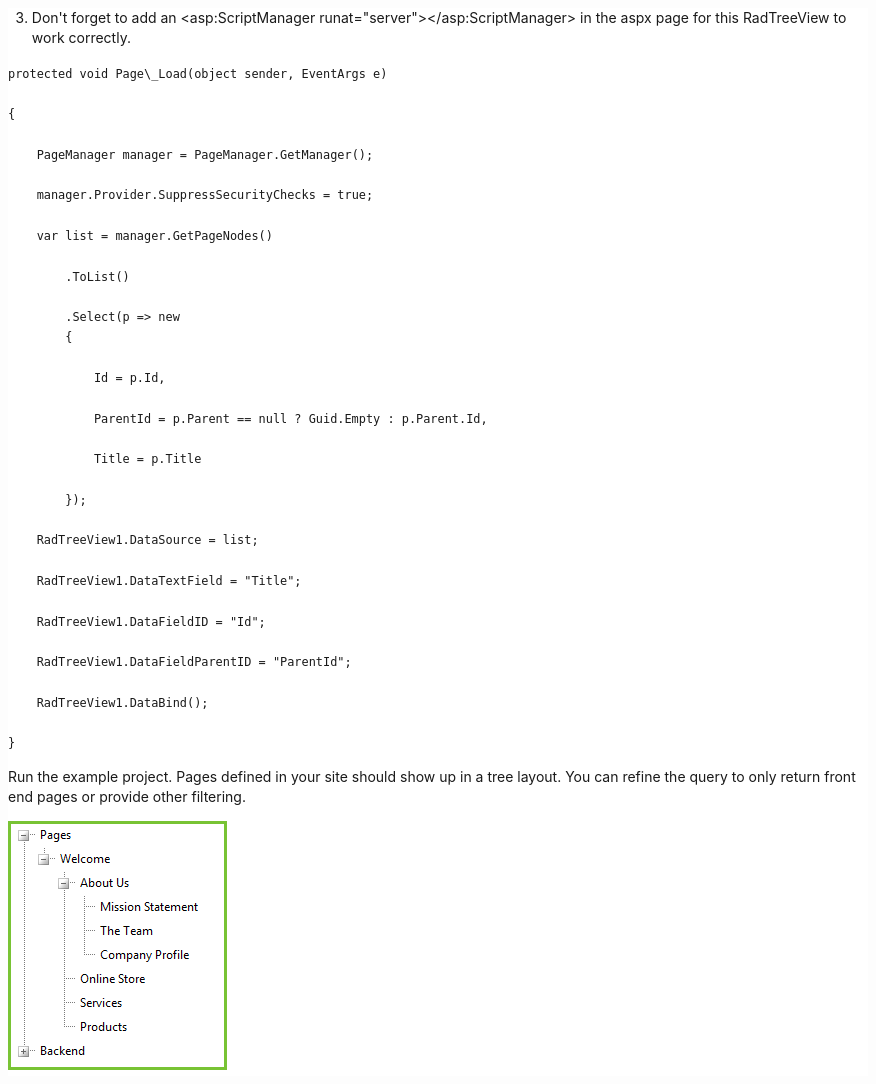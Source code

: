 3.  Don't forget to add an \<asp:ScriptManager runat=\"server\"\>\</asp:ScriptManager\> in the aspx page for this RadTreeView to work correctly.

```
protected void Page\_Load(object sender, EventArgs e)

{

    PageManager manager = PageManager.GetManager();

    manager.Provider.SuppressSecurityChecks = true;

    var list = manager.GetPageNodes()

        .ToList()

        .Select(p => new
        {

            Id = p.Id,

            ParentId = p.Parent == null ? Guid.Empty : p.Parent.Id,

            Title = p.Title

        });

    RadTreeView1.DataSource = list;

    RadTreeView1.DataTextField = "Title";

    RadTreeView1.DataFieldID = "Id";

    RadTreeView1.DataFieldParentID = "ParentId";

    RadTreeView1.DataBind();

}
```

Run the example project. Pages defined in your site should show up in a
tree layout. You can refine the query to only return front end pages or
provide other filtering.

![](../media/image19.png)
